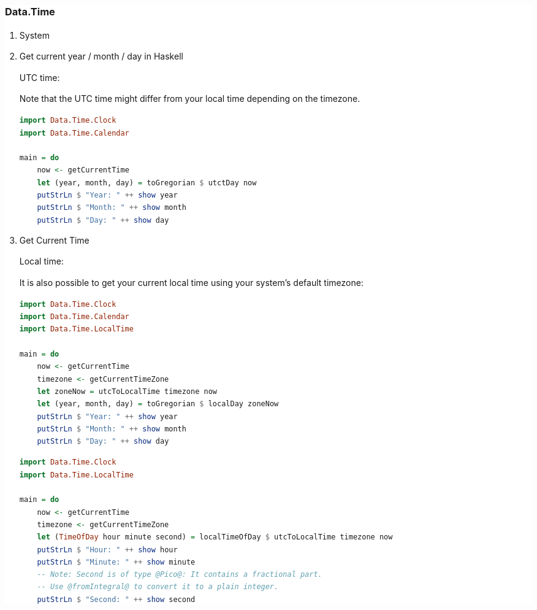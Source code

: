 ### Data.Time<a id="sec-0-1-2" name="sec-0-1-2"></a>

1.  System

2.  Get current year / month / day in Haskell

    UTC time:
    
    Note that the UTC time might differ from your local time depending on the timezone.
    
    ```haskell
    import Data.Time.Clock
    import Data.Time.Calendar
    
    main = do
        now <- getCurrentTime
        let (year, month, day) = toGregorian $ utctDay now
        putStrLn $ "Year: " ++ show year
        putStrLn $ "Month: " ++ show month
        putStrLn $ "Day: " ++ show day
    ```

3.  Get Current Time

    Local time:
    
    It is also possible to get your current local time using your system’s default timezone:
    
    ```haskell
    import Data.Time.Clock
    import Data.Time.Calendar
    import Data.Time.LocalTime
    
    main = do
        now <- getCurrentTime
        timezone <- getCurrentTimeZone
        let zoneNow = utcToLocalTime timezone now
        let (year, month, day) = toGregorian $ localDay zoneNow
        putStrLn $ "Year: " ++ show year
        putStrLn $ "Month: " ++ show month
        putStrLn $ "Day: " ++ show day
    ```
    
    ```haskell
    import Data.Time.Clock
    import Data.Time.LocalTime
    
    main = do
        now <- getCurrentTime
        timezone <- getCurrentTimeZone
        let (TimeOfDay hour minute second) = localTimeOfDay $ utcToLocalTime timezone now
        putStrLn $ "Hour: " ++ show hour
        putStrLn $ "Minute: " ++ show minute
        -- Note: Second is of type @Pico@: It contains a fractional part.
        -- Use @fromIntegral@ to convert it to a plain integer.
        putStrLn $ "Second: " ++ show second
    ```

